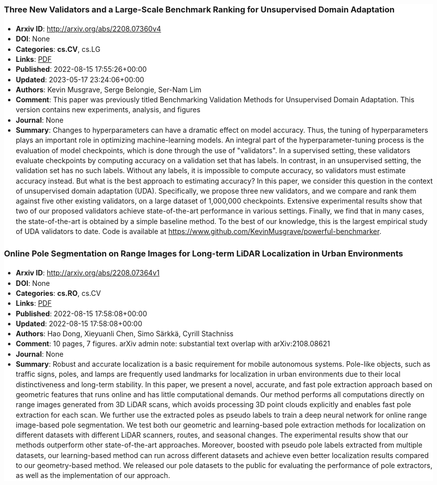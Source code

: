 

### Three New Validators and a Large-Scale Benchmark Ranking for Unsupervised Domain Adaptation
- **Arxiv ID**: http://arxiv.org/abs/2208.07360v4
- **DOI**: None
- **Categories**: **cs.CV**, cs.LG
- **Links**: [PDF](http://arxiv.org/pdf/2208.07360v4)
- **Published**: 2022-08-15 17:55:26+00:00
- **Updated**: 2023-05-17 23:24:06+00:00
- **Authors**: Kevin Musgrave, Serge Belongie, Ser-Nam Lim
- **Comment**: This paper was previously titled Benchmarking Validation Methods for
  Unsupervised Domain Adaptation. This version contains new experiments,
  analysis, and figures
- **Journal**: None
- **Summary**: Changes to hyperparameters can have a dramatic effect on model accuracy. Thus, the tuning of hyperparameters plays an important role in optimizing machine-learning models. An integral part of the hyperparameter-tuning process is the evaluation of model checkpoints, which is done through the use of "validators". In a supervised setting, these validators evaluate checkpoints by computing accuracy on a validation set that has labels. In contrast, in an unsupervised setting, the validation set has no such labels. Without any labels, it is impossible to compute accuracy, so validators must estimate accuracy instead. But what is the best approach to estimating accuracy? In this paper, we consider this question in the context of unsupervised domain adaptation (UDA). Specifically, we propose three new validators, and we compare and rank them against five other existing validators, on a large dataset of 1,000,000 checkpoints. Extensive experimental results show that two of our proposed validators achieve state-of-the-art performance in various settings. Finally, we find that in many cases, the state-of-the-art is obtained by a simple baseline method. To the best of our knowledge, this is the largest empirical study of UDA validators to date. Code is available at https://www.github.com/KevinMusgrave/powerful-benchmarker.



### Online Pole Segmentation on Range Images for Long-term LiDAR Localization in Urban Environments
- **Arxiv ID**: http://arxiv.org/abs/2208.07364v1
- **DOI**: None
- **Categories**: **cs.RO**, cs.CV
- **Links**: [PDF](http://arxiv.org/pdf/2208.07364v1)
- **Published**: 2022-08-15 17:58:08+00:00
- **Updated**: 2022-08-15 17:58:08+00:00
- **Authors**: Hao Dong, Xieyuanli Chen, Simo Särkkä, Cyrill Stachniss
- **Comment**: 10 pages, 7 figures. arXiv admin note: substantial text overlap with
  arXiv:2108.08621
- **Journal**: None
- **Summary**: Robust and accurate localization is a basic requirement for mobile autonomous systems. Pole-like objects, such as traffic signs, poles, and lamps are frequently used landmarks for localization in urban environments due to their local distinctiveness and long-term stability. In this paper, we present a novel, accurate, and fast pole extraction approach based on geometric features that runs online and has little computational demands. Our method performs all computations directly on range images generated from 3D LiDAR scans, which avoids processing 3D point clouds explicitly and enables fast pole extraction for each scan. We further use the extracted poles as pseudo labels to train a deep neural network for online range image-based pole segmentation. We test both our geometric and learning-based pole extraction methods for localization on different datasets with different LiDAR scanners, routes, and seasonal changes. The experimental results show that our methods outperform other state-of-the-art approaches. Moreover, boosted with pseudo pole labels extracted from multiple datasets, our learning-based method can run across different datasets and achieve even better localization results compared to our geometry-based method. We released our pole datasets to the public for evaluating the performance of pole extractors, as well as the implementation of our approach.

